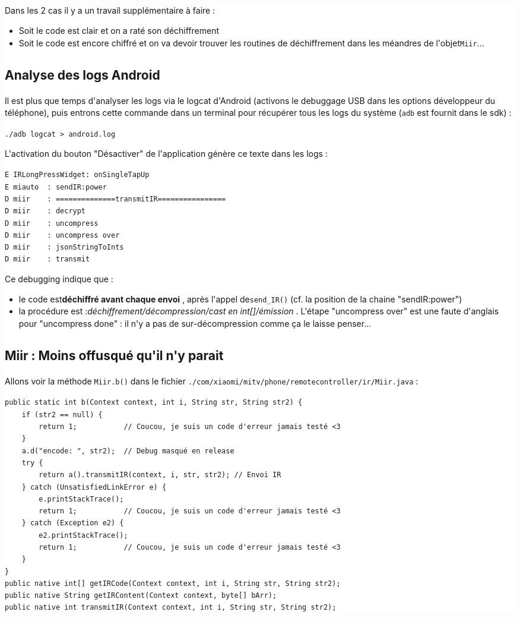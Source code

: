 Dans les 2 cas il y a un travail supplémentaire à faire :

* Soit le code est clair et on a raté son déchiffrement
* Soit le code est encore chiffré et on va devoir trouver les routines de déchiffrement dans les méandres de l'objet`Miir`...

## Analyse des logs Android

Il
est plus que temps d'analyser les logs via le logcat d'Android
(activons le debuggage USB dans les options développeur du téléphone),
puis entrons cette commande dans un terminal pour récupérer tous les
logs du système (`adb` est fournit dans le sdk) :

```
./adb logcat > android.log
```

L'activation du bouton "Désactiver" de l'application génère ce texte dans les logs :

```
E IRLongPressWidget: onSingleTapUp
E miauto  : sendIR:power
D miir    : ==============transmitIR================
D miir    : decrypt
D miir    : uncompress
D miir    : uncompress over
D miir    : jsonStringToInts
D miir    : transmit
```

Ce debugging indique que :

* le code est**déchiffré avant chaque envoi** , après l'appel de`send_IR()` (cf. la position de la chaine "sendIR:power")
* la procédure est :*déchiffrement/décompression/cast en int[]/émission* .
  L'étape "uncompress over" est une faute d'anglais pour "uncompress
  done" : il n'y a pas de sur-décompression comme ça le laisse penser...

## Miir : Moins offusqué qu'il n'y parait

Allons voir la méthode `Miir.b()` dans le fichier `./com/xiaomi/mitv/phone/remotecontroller/ir/Miir.java` :

```
public static int b(Context context, int i, String str, String str2) {
    if (str2 == null) {
        return 1;           // Coucou, je suis un code d'erreur jamais testé <3
    }
    a.d("encode: ", str2);  // Debug masqué en release
    try {
        return a().transmitIR(context, i, str, str2); // Envoi IR
    } catch (UnsatisfiedLinkError e) {
        e.printStackTrace();
        return 1;           // Coucou, je suis un code d'erreur jamais testé <3
    } catch (Exception e2) {
        e2.printStackTrace();
        return 1;           // Coucou, je suis un code d'erreur jamais testé <3
    }
}
public native int[] getIRCode(Context context, int i, String str, String str2);
public native String getIRContent(Context context, byte[] bArr);
public native int transmitIR(Context context, int i, String str, String str2);
```
